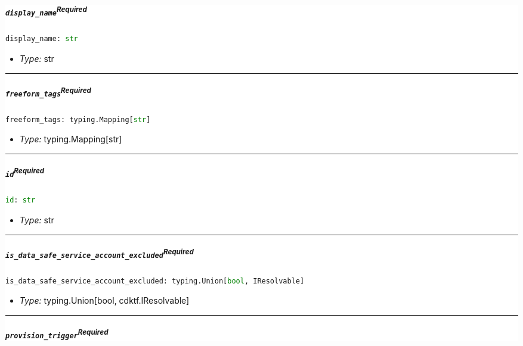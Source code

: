 
##### `display_name`<sup>Required</sup> <a name="display_name" id="rhizo-co-terraform-provider-oci.dataSafeAuditPolicyManagement.DataSafeAuditPolicyManagement.property.displayName"></a>

```python
display_name: str
```

- *Type:* str

---

##### `freeform_tags`<sup>Required</sup> <a name="freeform_tags" id="rhizo-co-terraform-provider-oci.dataSafeAuditPolicyManagement.DataSafeAuditPolicyManagement.property.freeformTags"></a>

```python
freeform_tags: typing.Mapping[str]
```

- *Type:* typing.Mapping[str]

---

##### `id`<sup>Required</sup> <a name="id" id="rhizo-co-terraform-provider-oci.dataSafeAuditPolicyManagement.DataSafeAuditPolicyManagement.property.id"></a>

```python
id: str
```

- *Type:* str

---

##### `is_data_safe_service_account_excluded`<sup>Required</sup> <a name="is_data_safe_service_account_excluded" id="rhizo-co-terraform-provider-oci.dataSafeAuditPolicyManagement.DataSafeAuditPolicyManagement.property.isDataSafeServiceAccountExcluded"></a>

```python
is_data_safe_service_account_excluded: typing.Union[bool, IResolvable]
```

- *Type:* typing.Union[bool, cdktf.IResolvable]

---

##### `provision_trigger`<sup>Required</sup> <a name="provision_trigger" id="rhizo-co-terraform-provider-oci.dataSafeAuditPolicyManagement.DataSafeAuditPolicyManagement.property.provisionTrigger"></a>
